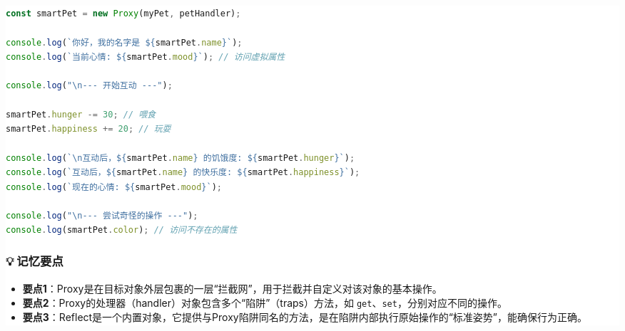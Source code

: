 ```javascript
const smartPet = new Proxy(myPet, petHandler);

console.log(`你好，我的名字是 ${smartPet.name}`);
console.log(`当前心情: ${smartPet.mood}`); // 访问虚拟属性

console.log("\n--- 开始互动 ---");

smartPet.hunger -= 30; // 喂食
smartPet.happiness += 20; // 玩耍

console.log(`\n互动后，${smartPet.name} 的饥饿度: ${smartPet.hunger}`);
console.log(`互动后，${smartPet.name} 的快乐度: ${smartPet.happiness}`);
console.log(`现在的心情: ${smartPet.mood}`);

console.log("\n--- 尝试奇怪的操作 ---");
console.log(smartPet.color); // 访问不存在的属性
```

### 💡 记忆要点
- **要点1**：Proxy是在目标对象外层包裹的一层“拦截网”，用于拦截并自定义对该对象的基本操作。
- **要点2**：Proxy的处理器（handler）对象包含多个“陷阱”（traps）方法，如 `get`、`set`，分别对应不同的操作。
- **要点3**：Reflect是一个内置对象，它提供与Proxy陷阱同名的方法，是在陷阱内部执行原始操作的“标准姿势”，能确保行为正确。

